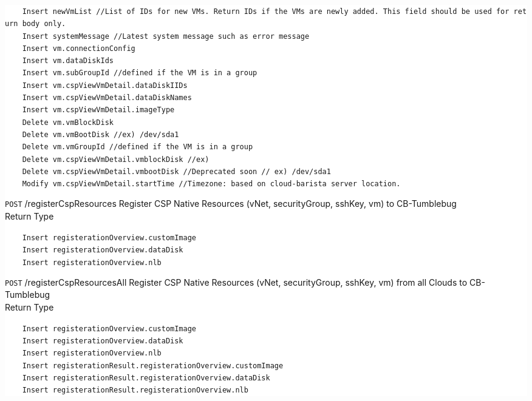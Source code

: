         Insert newVmList //List of IDs for new VMs. Return IDs if the VMs are newly added. This field should be used for return body only.
        Insert systemMessage //Latest system message such as error message
        Insert vm.connectionConfig
        Insert vm.dataDiskIds
        Insert vm.subGroupId //defined if the VM is in a group
        Insert vm.cspViewVmDetail.dataDiskIIDs
        Insert vm.cspViewVmDetail.dataDiskNames
        Insert vm.cspViewVmDetail.imageType
        Delete vm.vmBlockDisk
        Delete vm.vmBootDisk //ex) /dev/sda1
        Delete vm.vmGroupId //defined if the VM is in a group
        Delete vm.cspViewVmDetail.vmblockDisk //ex)
        Delete vm.cspViewVmDetail.vmbootDisk //Deprecated soon // ex) /dev/sda1
        Modify vm.cspViewVmDetail.startTime //Timezone: based on cloud-barista server location.
`POST` /registerCspResources Register CSP Native Resources (vNet, securityGroup, sshKey, vm) to CB-Tumblebug  
    Return Type

        Insert registerationOverview.customImage
        Insert registerationOverview.dataDisk
        Insert registerationOverview.nlb
`POST` /registerCspResourcesAll Register CSP Native Resources (vNet, securityGroup, sshKey, vm) from all Clouds to CB-Tumblebug  
    Return Type

        Insert registerationOverview.customImage
        Insert registerationOverview.dataDisk
        Insert registerationOverview.nlb
        Insert registerationResult.registerationOverview.customImage
        Insert registerationResult.registerationOverview.dataDisk
        Insert registerationResult.registerationOverview.nlb

